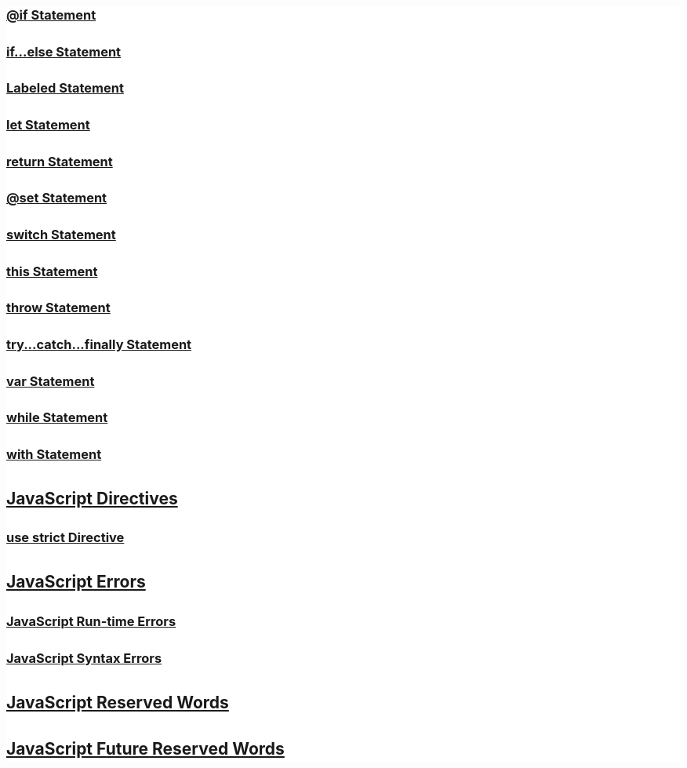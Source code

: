### [@if Statement](at-if-statement-javascript.md)
### [if...else Statement](if-dot-dot-dot-else-statement-javascript.md)
### [Labeled Statement](labeled-statement-javascript.md)
### [let Statement](let-statement-javascript.md)
### [return Statement](return-statement-javascript.md)
### [@set Statement](at-set-statement-javascript.md)
### [switch Statement](switch-statement-javascript.md)
### [this Statement](this-statement-javascript.md)
### [throw Statement](throw-statement-javascript.md)
### [try...catch...finally Statement](try-dot-dot-dot-catch-dot-dot-dot-finally-statement-javascript.md)
### [var Statement](var-statement-javascript.md)
### [while Statement](while-statement-javascript.md)
### [with Statement](with-statement-javascript.md)
## [JavaScript Directives](javascript-directives.md)
### [use strict Directive](use-strict-directive.md)
## [JavaScript Errors](javascript-errors.md)
### [JavaScript Run-time Errors](javascript-run-time-errors.md)
### [JavaScript Syntax Errors](javascript-syntax-errors.md)
## [JavaScript Reserved Words](javascript-reserved-words.md)
## [JavaScript Future Reserved Words](javascript-future-reserved-words.md)
